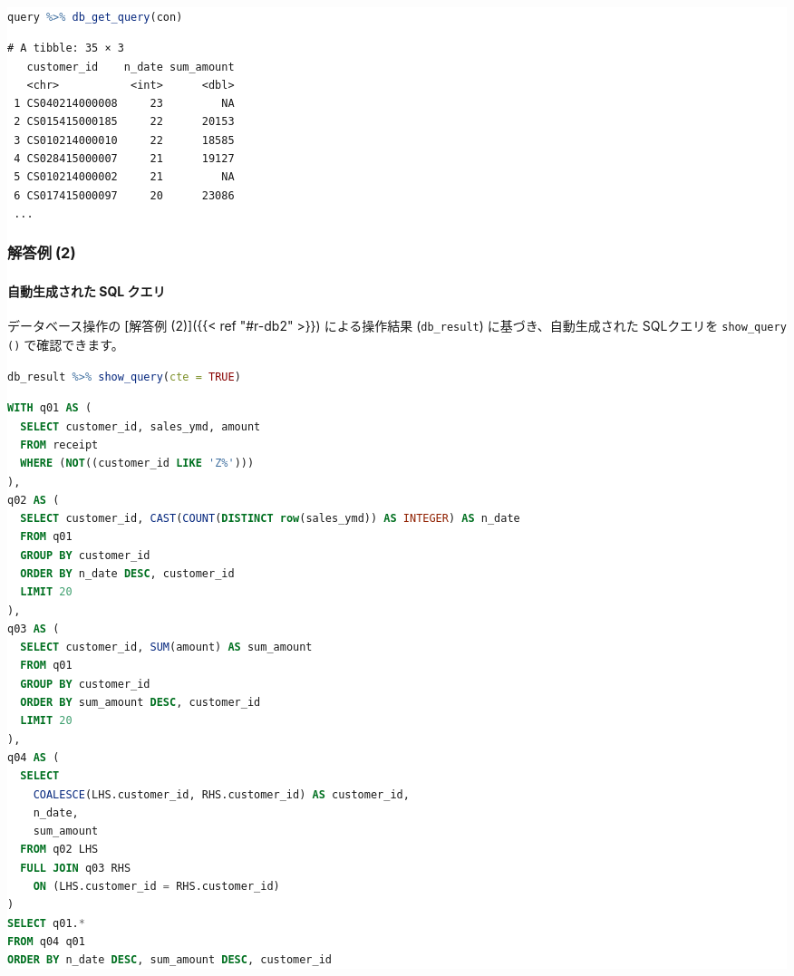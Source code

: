 ```r
query %>% db_get_query(con)
```

```text
# A tibble: 35 × 3
   customer_id    n_date sum_amount
   <chr>           <int>      <dbl>
 1 CS040214000008     23         NA
 2 CS015415000185     22      20153
 3 CS010214000010     22      18585
 4 CS028415000007     21      19127
 5 CS010214000002     21         NA
 6 CS017415000097     20      23086
 ...
```

### 解答例 (2)

#### 自動生成された SQL クエリ

データベース操作の [解答例 (2)]({{< ref "#r-db2" >}}) による操作結果 (`db_result`) に基づき、自動生成された SQLクエリを `show_query()` で確認できます。

```r
db_result %>% show_query(cte = TRUE)
```

```sql
WITH q01 AS (
  SELECT customer_id, sales_ymd, amount
  FROM receipt
  WHERE (NOT((customer_id LIKE 'Z%')))
),
q02 AS (
  SELECT customer_id, CAST(COUNT(DISTINCT row(sales_ymd)) AS INTEGER) AS n_date
  FROM q01
  GROUP BY customer_id
  ORDER BY n_date DESC, customer_id
  LIMIT 20
),
q03 AS (
  SELECT customer_id, SUM(amount) AS sum_amount
  FROM q01
  GROUP BY customer_id
  ORDER BY sum_amount DESC, customer_id
  LIMIT 20
),
q04 AS (
  SELECT
    COALESCE(LHS.customer_id, RHS.customer_id) AS customer_id,
    n_date,
    sum_amount
  FROM q02 LHS
  FULL JOIN q03 RHS
    ON (LHS.customer_id = RHS.customer_id)
)
SELECT q01.*
FROM q04 q01
ORDER BY n_date DESC, sum_amount DESC, customer_id
```
